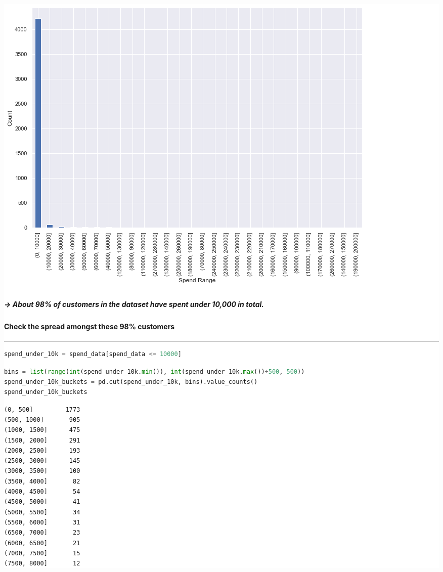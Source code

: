 ![png](output_52_0.png)


##### *-> About 98% of customers in the dataset have spent under 10,000 in total.*

#### Check the spread amongst these 98% customers
___


```python
spend_under_10k = spend_data[spend_data <= 10000]
```


```python
bins = list(range(int(spend_under_10k.min()), int(spend_under_10k.max())+500, 500))
spend_under_10k_buckets = pd.cut(spend_under_10k, bins).value_counts()
spend_under_10k_buckets
```




    (0, 500]         1773
    (500, 1000]       905
    (1000, 1500]      475
    (1500, 2000]      291
    (2000, 2500]      193
    (2500, 3000]      145
    (3000, 3500]      100
    (3500, 4000]       82
    (4000, 4500]       54
    (4500, 5000]       41
    (5000, 5500]       34
    (5500, 6000]       31
    (6500, 7000]       23
    (6000, 6500]       21
    (7000, 7500]       15
    (7500, 8000]       12